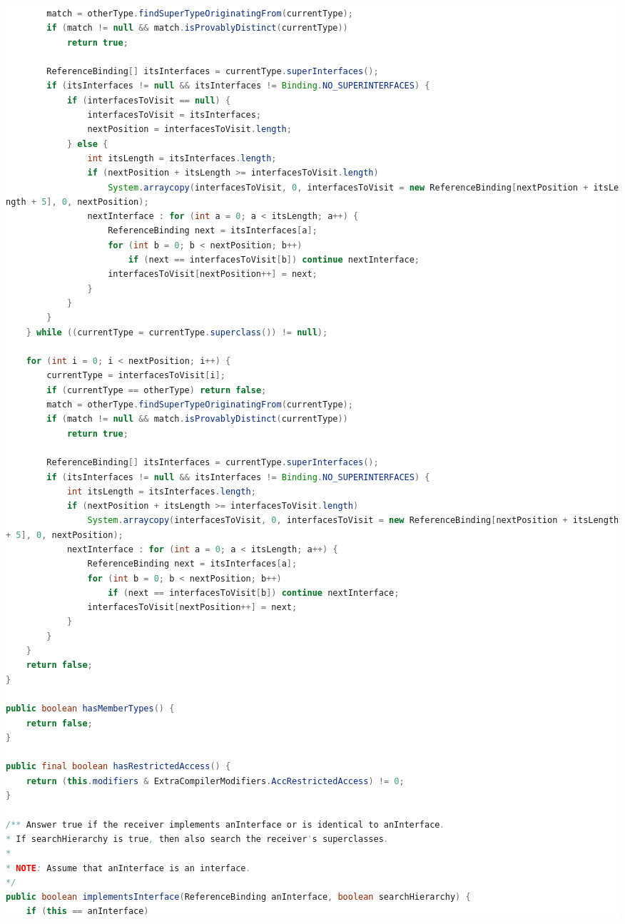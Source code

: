 ```java
		match = otherType.findSuperTypeOriginatingFrom(currentType);
		if (match != null && match.isProvablyDistinct(currentType))
			return true;

		ReferenceBinding[] itsInterfaces = currentType.superInterfaces();
		if (itsInterfaces != null && itsInterfaces != Binding.NO_SUPERINTERFACES) {
			if (interfacesToVisit == null) {
				interfacesToVisit = itsInterfaces;
				nextPosition = interfacesToVisit.length;
			} else {
				int itsLength = itsInterfaces.length;
				if (nextPosition + itsLength >= interfacesToVisit.length)
					System.arraycopy(interfacesToVisit, 0, interfacesToVisit = new ReferenceBinding[nextPosition + itsLength + 5], 0, nextPosition);
				nextInterface : for (int a = 0; a < itsLength; a++) {
					ReferenceBinding next = itsInterfaces[a];
					for (int b = 0; b < nextPosition; b++)
						if (next == interfacesToVisit[b]) continue nextInterface;
					interfacesToVisit[nextPosition++] = next;
				}
			}
		}
	} while ((currentType = currentType.superclass()) != null);

	for (int i = 0; i < nextPosition; i++) {
		currentType = interfacesToVisit[i];
		if (currentType == otherType) return false;
		match = otherType.findSuperTypeOriginatingFrom(currentType);
		if (match != null && match.isProvablyDistinct(currentType))
			return true;

		ReferenceBinding[] itsInterfaces = currentType.superInterfaces();
		if (itsInterfaces != null && itsInterfaces != Binding.NO_SUPERINTERFACES) {
			int itsLength = itsInterfaces.length;
			if (nextPosition + itsLength >= interfacesToVisit.length)
				System.arraycopy(interfacesToVisit, 0, interfacesToVisit = new ReferenceBinding[nextPosition + itsLength + 5], 0, nextPosition);
			nextInterface : for (int a = 0; a < itsLength; a++) {
				ReferenceBinding next = itsInterfaces[a];
				for (int b = 0; b < nextPosition; b++)
					if (next == interfacesToVisit[b]) continue nextInterface;
				interfacesToVisit[nextPosition++] = next;
			}
		}
	}
	return false;
}

public boolean hasMemberTypes() {
    return false;
}

public final boolean hasRestrictedAccess() {
	return (this.modifiers & ExtraCompilerModifiers.AccRestrictedAccess) != 0;
}

/** Answer true if the receiver implements anInterface or is identical to anInterface.
* If searchHierarchy is true, then also search the receiver's superclasses.
*
* NOTE: Assume that anInterface is an interface.
*/
public boolean implementsInterface(ReferenceBinding anInterface, boolean searchHierarchy) {
	if (this == anInterface)
```